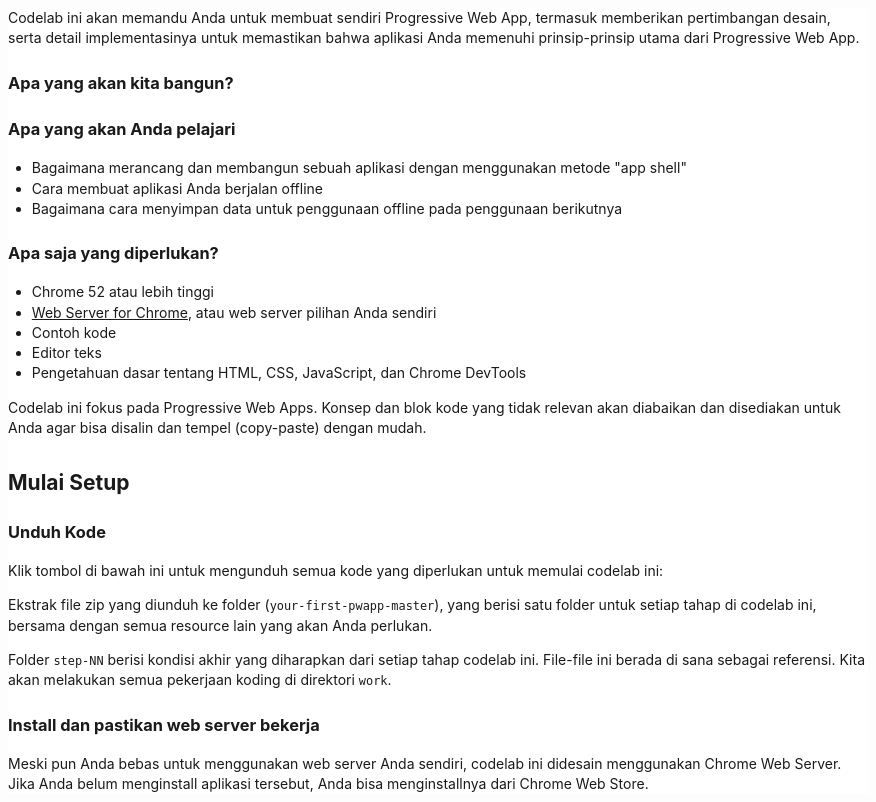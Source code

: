 Codelab ini akan memandu Anda untuk membuat sendiri Progressive Web App, 
termasuk memberikan pertimbangan desain, serta detail implementasinya untuk 
memastikan bahwa aplikasi Anda memenuhi prinsip-prinsip utama dari
Progressive Web App.

### Apa yang akan kita bangun?

### Apa yang akan Anda pelajari

* Bagaimana merancang dan membangun sebuah aplikasi dengan menggunakan metode
"app shell"
* Cara membuat aplikasi Anda berjalan offline
* Bagaimana cara menyimpan data untuk penggunaan offline pada penggunaan berikutnya

### Apa saja yang diperlukan?

* Chrome 52 atau lebih tinggi
*  [Web Server for Chrome](https://chrome.google.com/webstore/detail/web-server-for-chrome/ofhbbkphhbklhfoeikjpcbhemlocgigb), atau web server pilihan Anda sendiri
* Contoh kode
* Editor teks
* Pengetahuan dasar tentang HTML, CSS, JavaScript, dan Chrome DevTools

Codelab ini fokus pada Progressive Web Apps. Konsep dan blok kode yang tidak
relevan akan diabaikan dan disediakan untuk Anda agar bisa disalin dan tempel
(copy-paste) dengan mudah.


## Mulai Setup




### Unduh Kode

Klik tombol di bawah ini untuk mengunduh semua kode yang diperlukan untuk 
memulai codelab ini:

[](https://github.com/googlecodelabs/your-first-pwapp/archive/master.zip)

Ekstrak file zip yang diunduh ke folder (`your-first-pwapp-master`), yang 
berisi satu folder untuk setiap tahap di codelab ini, bersama dengan semua
resource lain yang akan Anda perlukan.

Folder `step-NN` berisi kondisi akhir yang diharapkan dari setiap tahap 
codelab ini. File-file ini berada di sana sebagai referensi. Kita akan 
melakukan semua pekerjaan koding di direktori `work`.

### Install dan pastikan web server bekerja

Meski pun Anda bebas untuk menggunakan web server Anda sendiri, codelab ini 
didesain menggunakan Chrome Web Server. Jika Anda belum menginstall aplikasi 
tersebut, Anda bisa menginstallnya dari Chrome Web Store. 

[](https://chrome.google.com/webstore/detail/web-server-for-chrome/ofhbbkphhbklhfoeikjpcbhemlocgigb?hl=en)
